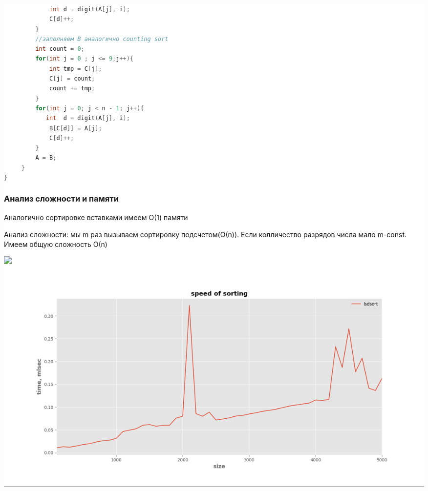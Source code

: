 ```c++
             int d = digit(A[j], i);
             C[d]++;
         }
         //заполняем В аналогично counting sort
         int count = 0;
         for(int j = 0 ; j <= 9;j++){
             int tmp = C[j];
             C[j] = count;
             count += tmp;
         }
         for(int j = 0; j < n - 1; j++){
            int  d = digit(A[j], i);                             
             B[C[d]] = A[j];            
             C[d]++;
         }
         A = B;
     }
}
```
### Анализ сложности и памяти
Аналогично сортировке вставками имеем О(1) памяти

Анализ сложности: мы m раз вызываем сортировку подсчетом(О(n)). Если колличество разрядов числа мало m-сonst. Имеем общую сложность О(n)

![](https://static.miraheze.org/sortingalgoswiki/thumb/f/f1/RadixLSD.gif/280px-RadixLSD.gif)

![](https://github.com/GorshkovIoann/sorting_algorithms/blob/main/lsd.png)

---
